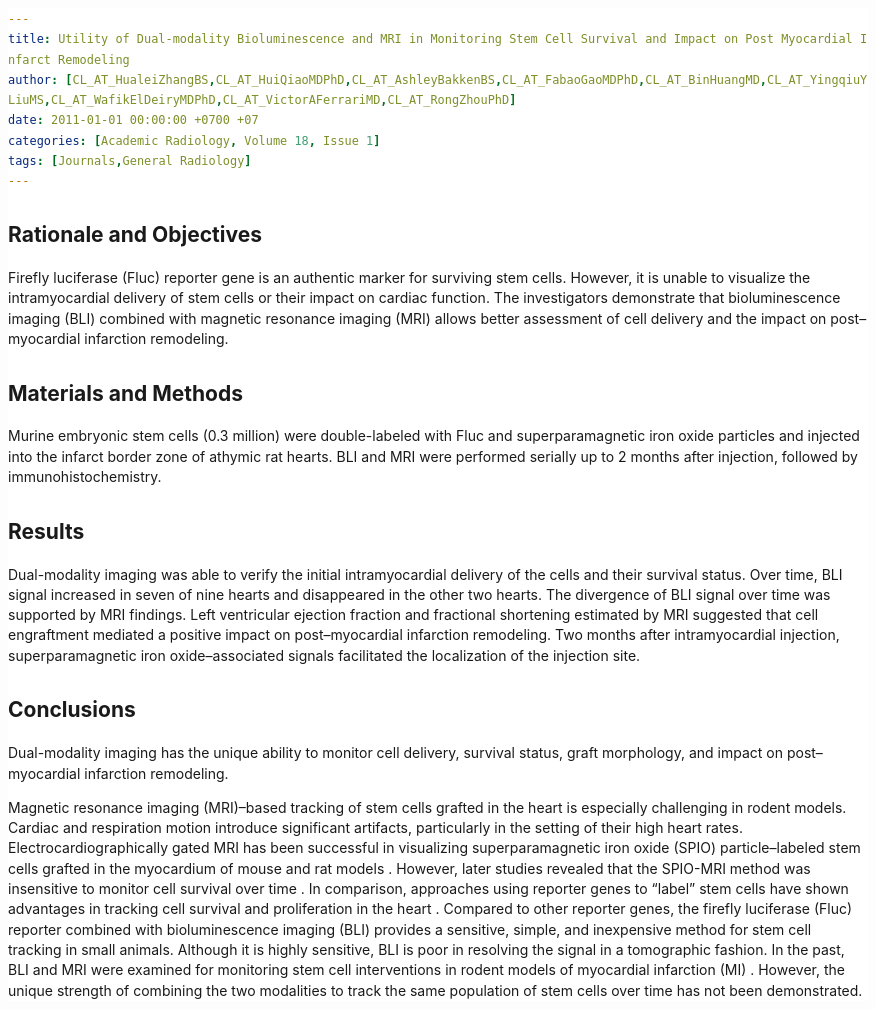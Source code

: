 ```yaml
---
title: Utility of Dual-modality Bioluminescence and MRI in Monitoring Stem Cell Survival and Impact on Post Myocardial Infarct Remodeling
author: [CL_AT_HualeiZhangBS,CL_AT_HuiQiaoMDPhD,CL_AT_AshleyBakkenBS,CL_AT_FabaoGaoMDPhD,CL_AT_BinHuangMD,CL_AT_YingqiuYLiuMS,CL_AT_WafikElDeiryMDPhD,CL_AT_VictorAFerrariMD,CL_AT_RongZhouPhD]
date: 2011-01-01 00:00:00 +0700 +07
categories: [Academic Radiology, Volume 18, Issue 1]
tags: [Journals,General Radiology]
---
```

## Rationale and Objectives

Firefly luciferase (Fluc) reporter gene is an authentic marker for surviving stem cells. However, it is unable to visualize the intramyocardial delivery of stem cells or their impact on cardiac function. The investigators demonstrate that bioluminescence imaging (BLI) combined with magnetic resonance imaging (MRI) allows better assessment of cell delivery and the impact on post–myocardial infarction remodeling.

## Materials and Methods

Murine embryonic stem cells (0.3 million) were double-labeled with Fluc and superparamagnetic iron oxide particles and injected into the infarct border zone of athymic rat hearts. BLI and MRI were performed serially up to 2 months after injection, followed by immunohistochemistry.

## Results

Dual-modality imaging was able to verify the initial intramyocardial delivery of the cells and their survival status. Over time, BLI signal increased in seven of nine hearts and disappeared in the other two hearts. The divergence of BLI signal over time was supported by MRI findings. Left ventricular ejection fraction and fractional shortening estimated by MRI suggested that cell engraftment mediated a positive impact on post–myocardial infarction remodeling. Two months after intramyocardial injection, superparamagnetic iron oxide–associated signals facilitated the localization of the injection site.

## Conclusions

Dual-modality imaging has the unique ability to monitor cell delivery, survival status, graft morphology, and impact on post–myocardial infarction remodeling.

Magnetic resonance imaging (MRI)–based tracking of stem cells grafted in the heart is especially challenging in rodent models. Cardiac and respiration motion introduce significant artifacts, particularly in the setting of their high heart rates. Electrocardiographically gated MRI has been successful in visualizing superparamagnetic iron oxide (SPIO) particle–labeled stem cells grafted in the myocardium of mouse and rat models . However, later studies revealed that the SPIO-MRI method was insensitive to monitor cell survival over time . In comparison, approaches using reporter genes to “label” stem cells have shown advantages in tracking cell survival and proliferation in the heart . Compared to other reporter genes, the firefly luciferase (Fluc) reporter combined with bioluminescence imaging (BLI) provides a sensitive, simple, and inexpensive method for stem cell tracking in small animals. Although it is highly sensitive, BLI is poor in resolving the signal in a tomographic fashion. In the past, BLI and MRI were examined for monitoring stem cell interventions in rodent models of myocardial infarction (MI) . However, the unique strength of combining the two modalities to track the same population of stem cells over time has not been demonstrated.
